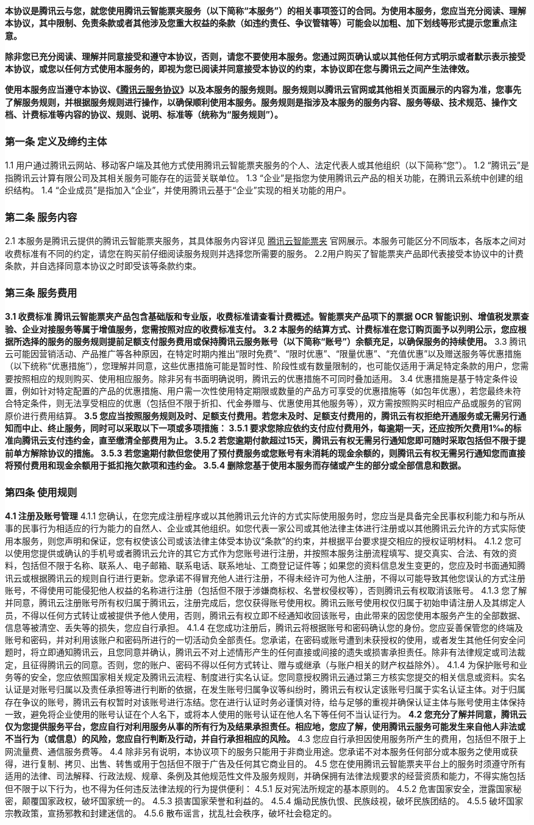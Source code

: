 

**本协议是腾讯云与您，就您使用腾讯云智能票夹服务（以下简称“本服务”）的相关事项签订的合同。为使用本服务，您应当充分阅读、理解本协议，其中限制、免责条款或者其他涉及您重大权益的条款（如违约责任、争议管辖等）可能会以加粗、加下划线等形式提示您重点注意。**

**除非您已充分阅读、理解并同意接受和遵守本协议，否则，请您不要使用本服务。您通过网页确认或以其他任何方式明示或者默示表示接受本协议，或您以任何方式使用本服务的，即视为您已阅读并同意接受本协议的约束，本协议即在您与腾讯云之间产生法律效。**

**使用本服务应当遵守本协议、《[腾讯云服务协议](https://cloud.tencent.com/document/product/301/1967)》以及本服务的服务规则。服务规则以腾讯云官网或其他相关页面展示的内容为准，您事先了解服务规则，并根据服务规则进行操作，以确保顺利使用本服务。服务规则是指涉及本服务的服务内容、服务等级、技术规范、操作文档、计费标准等内容的协议、规则、说明、标准等（统称为“服务规则”）。**

### 第一条 定义及缔约主体
1.1 用户通过腾讯云网站、移动客户端及其他方式使用腾讯云智能票夹服务的个人、法定代表人或其他组织（以下简称“您”）。
1.2 “腾讯云”是指腾讯云计算有限公司及其相关服务可能存在的运营关联单位。
1.3 “企业”是指您为使用腾讯云产品的相关功能，在腾讯云系统中创建的组织结构。 
1.4 “企业成员”是指加入“企业”，并使用腾讯云基于“企业”实现的相关功能的用户。 

### 第二条 服务内容
2.1 本服务是腾讯云提供的腾讯云智能票夹服务，其具体服务内容详见 [腾讯云智能票夹](https://cloud.tencent.com/solution/invoice) 官网展示。本服务可能区分不同版本，各版本之间对收费标准有不同的约定，请您在购买前仔细阅读服务规则并选择您所需要的服务。
2.2用户购买了智能票夹产品即代表接受本协议中的计费条款，并自选择同意本协议之时即受该等条款约束。

### 第三条 服务费用
**3.1  收费标准
腾讯云智能票夹产品包含基础版和专业版，收费标准请查看计费概述。智能票夹产品项下的票据 OCR 智能识别、增值税发票查验、企业对接服务等属于增值服务，您需按照对应的收费标准支付。**
**3.2 本服务的结算方式、计费标准在您订购页面予以列明公示，您应根据所选择的服务的服务规则提前足额支付服务费用或保持腾讯云服务账号（以下简称“账号”）余额充足，以确保服务的持续使用。**
3.3 腾讯云可能因营销活动、产品推广等各种原因，在特定时期内推出“限时免费”、“限时优惠”、“限量优惠”、“充值优惠”以及赠送服务等优惠措施（以下统称“优惠措施”），您理解并同意，这些优惠措施可能是暂时性、阶段性或有数量限制的，也可能仅适用于满足特定条款的用户，您需要按照相应的规则购买、使用相应服务。除非另有书面明确说明，腾讯云的优惠措施不可同时叠加适用。
3.4 优惠措施是基于特定条件设置，例如针对特定配置的产品的优惠措施、用户需一次性使用特定期限或数量的产品方可享受的优惠措施等（如包年优惠），若您最终未符合特定条件，则无法享受相应的优惠（包括但不限于折扣、代金券赠与、优惠使用其他服务等），双方需按照购买时相应产品或服务的官网原价进行费用结算。
**3.5 您应当按照服务规则及时、足额支付费用。若您未及时、足额支付费用的，腾讯云有权拒绝开通服务或无需另行通知而中止、终止服务，同时可以采取以下一项或多项措施：
3.5.1 要求您除应依约支付应付费用外，每逾期一天，还应按所欠费用1‰的标准向腾讯云支付违约金，直至缴清全部费用为止。
3.5.2 若您逾期付款超过15天，腾讯云有权无需另行通知您即可随时采取包括但不限于提前单方解除协议的措施。
3.5.3 若您逾期付款但您使用了预付费服务或您账号有未消耗的现金余额的，则腾讯云有权无需另行通知您而直接将预付费用和现金余额用于抵扣拖欠款项和违约金。
3.5.4 删除您基于使用本服务而存储或产生的部分或全部信息和数据。**


### 第四条 使用规则
**4.1 注册及账号管理**
4.1.1 您确认，在您完成注册程序或以其他腾讯云允许的方式实际使用服务时，您应当是具备完全民事权利能力和与所从事的民事行为相适应的行为能力的自然人、企业或其他组织。如您代表一家公司或其他法律主体进行注册或以其他腾讯云允许的方式实际使用本服务，则您声明和保证，您有权使该公司或该法律主体受本协议“条款”的约束，并根据平台要求提交相应的授权证明材料。
4.1.2 您可以使用您提供或确认的手机号或者腾讯云允许的其它方式作为您账号进行注册，并按照本服务注册流程填写、提交真实、合法、有效的资料，包括但不限于名称、联系人、电子邮箱、联系电话、联系地址、工商登记证件等；如果您的资料信息发生变更的，您应及时书面通知腾讯云或根据腾讯云的规则自行进行更新。您承诺不得冒充他人进行注册，不得未经许可为他人注册，不得以可能导致其他您误认的方式注册账号，不得使用可能侵犯他人权益的名称进行注册（包括但不限于涉嫌商标权、名誉权侵权等），否则腾讯云有权取消该账号。
4.1.3 您了解并同意，腾讯云注册账号所有权归属于腾讯云，注册完成后，您仅获得账号使用权。腾讯云账号使用权仅归属于初始申请注册人及其绑定人员，不得以任何方式转让或被提供予他人使用，否则，腾讯云有权立即不经通知收回该账号，由此带来的因您使用本服务产生的全部数据、信息等被清空、丢失等的损失，您应自行承担。
4.1.4 在您成功注册后，腾讯云将根据账号和密码确认您的身份。您应妥善保管您的终端及账号和密码，并对利用该账户和密码所进行的一切活动负全部责任。您承诺，在密码或账号遭到未获授权的使用，或者发生其他任何安全问题时，将立即通知腾讯云，且您同意并确认，腾讯云不对上述情形产生的任何直接或间接的遗失或损害承担责任。除非有法律规定或司法裁定，且征得腾讯云的同意。否则，您的账户、密码不得以任何方式转让、赠与或继承（与账户相关的财产权益除外）。
4.1.4 为保护账号和业务等的安全，您应依照国家相关规定及腾讯云流程、制度进行实名认证。您同意授权腾讯云通过第三方核实您提交的相关信息或资料。实名认证是对账号归属以及责任承担等进行判断的依据，在发生账号归属争议等纠纷时，腾讯云有权认定该账号归属于实名认证主体。对于归属存在争议的账号，腾讯云有权暂时对该账号进行冻结。您在进行认证时务必谨慎对待，给与足够的重视并确保认证主体与账号使用主体保持一致，避免将企业使用的账号认证在个人名下，或将本人使用的账号认证在他人名下等任何不当认证行为。
**4.2 您充分了解并同意，腾讯云仅为您提供服务平台，您应自行对利用服务从事的所有行为及结果承担责任。相应地，您应了解，使用腾讯云服务可能发生来自他人非法或不当行为（或信息）的风险，您应自行判断及行动，并自行承担相应的风险。**
4.3 您应自行承担因使用服务所产生的费用，包括但不限于上网流量费、通信服务费等。
4.4 除非另有说明，本协议项下的服务只能用于非商业用途。您承诺不对本服务任何部分或本服务之使用或获得，进行复制、拷贝、出售、转售或用于包括但不限于广告及任何其它商业目的。
4.5 您在使用腾讯云智能票夹平台上的服务时须遵守所有适用的法律、司法解释、行政法规、规章、条例及其他规范性文件及服务规则，并确保拥有法律法规要求的经营资质和能力，不得实施包括但不限于以下行为，也不得为任何违反法律法规的行为提供便利：
4.5.1 反对宪法所规定的基本原则的。
4.5.2 危害国家安全，泄露国家秘密，颠覆国家政权，破坏国家统一的。
4.5.3 损害国家荣誉和利益的。
4.5.4 煽动民族仇恨、民族歧视，破坏民族团结的。
4.5.5 破坏国家宗教政策，宣扬邪教和封建迷信的。
4.5.6 散布谣言，扰乱社会秩序，破坏社会稳定的。